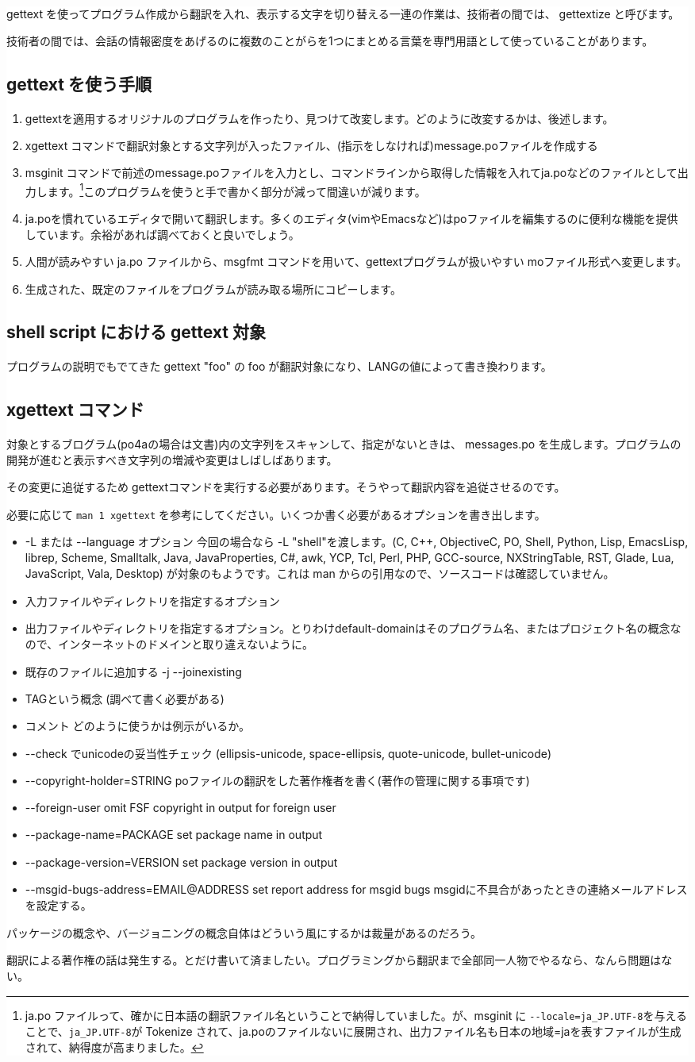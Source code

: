 
gettext を使ってプログラム作成から翻訳を入れ、表示する文字を切り替える一連の作業は、技術者の間では、 gettextize と呼びます。

技術者の間では、会話の情報密度をあげるのに複数のことがらを1つにまとめる言葉を専門用語として使っていることがあります。


[^1]: 細かい話をすると、そこには何が入るのかについて、IETF言語タグの話 [IETF language tag - Wikipedia](https://en.wikipedia.org/wiki/IETF_language_tag) とか ISO 639-1 の話や言語コード毎にジャンプできる [ISO 639-3 - Wikipedia](https://en.wikipedia.org/wiki/ISO_639-3) の話をする必要があるのかもしれませんが、ここはふんわりとした理解でまずは慣れよう。という記事です。
[^2]: 文字コードの符号化について、エンコードも説明する必要があるかも知れないが、符号化以上にもろもろをコンパクトに説明するほど理解できていないので、他の本や文書を参照してほしい。

## gettext を使う手順

1. gettextを適用するオリジナルのプログラムを作ったり、見つけて改変します。どのように改変するかは、後述します。
1. xgettext コマンドで翻訳対象とする文字列が入ったファイル、(指示をしなければ)message.poファイルを作成する
1. msginit コマンドで前述のmessage.poファイルを入力とし、コマンドラインから取得した情報を入れてja.poなどのファイルとして出力します。[^3]このプログラムを使うと手で書かく部分が減って間違いが減ります。
1. ja.poを慣れているエディタで開いて翻訳します。多くのエディタ(vimやEmacsなど)はpoファイルを編集するのに便利な機能を提供しています。余裕があれば調べておくと良いでしょう。

1. 人間が読みやすい ja.po ファイルから、msgfmt コマンドを用いて、gettextプログラムが扱いやすい moファイル形式へ変更します。
1. 生成された、既定のファイルをプログラムが読み取る場所にコピーします。


[^3]: ja.po ファイルって、確かに日本語の翻訳ファイル名ということで納得していました。が、msginit に `--locale=ja_JP.UTF-8`を与えることで、`ja_JP.UTF-8`が Tokenize されて、ja.poのファイルないに展開され、出力ファイル名も日本の地域=jaを表すファイルが生成されて、納得度が高まりました。

## shell script における gettext 対象

プログラムの説明でもでてきた gettext "foo" の foo が翻訳対象になり、LANGの値によって書き換わります。

## xgettext コマンド

対象とするブログラム(po4aの場合は文書)内の文字列をスキャンして、指定がないときは、 messages.po を生成します。プログラムの開発が進むと表示すべき文字列の増減や変更はしばしばあります。


その変更に追従するため gettextコマンドを実行する必要があります。そうやって翻訳内容を追従させるのです。

必要に応じて `man 1 xgettext` を参考にしてください。いくつか書く必要があるオプションを書き出します。


* -L または --language オプション 今回の場合なら -L "shell"を渡します。(C, C++, ObjectiveC, PO, Shell, Python, Lisp, EmacsLisp, librep, Scheme, Smalltalk, Java, JavaProperties, C#, awk, YCP, Tcl, Perl, PHP, GCC-source, NXStringTable, RST, Glade,  Lua, JavaScript, Vala, Desktop) が対象のもようです。これは man からの引用なので、ソースコードは確認していません。

* 入力ファイルやディレクトリを指定するオプション
* 出力ファイルやディレクトリを指定するオプション。とりわけdefault-domainはそのプログラム名、またはプロジェクト名の概念なので、インターネットのドメインと取り違えないように。
* 既存のファイルに追加する -j --joinexisting
* TAGという概念 (調べて書く必要がある)
* コメント どのように使うかは例示がいるか。

* --check でunicodeの妥当性チェック (ellipsis-unicode, space-ellipsis, quote-unicode, bullet-unicode)
* --copyright-holder=STRING poファイルの翻訳をした著作権者を書く(著作の管理に関する事項です)
* --foreign-user omit FSF copyright in output for foreign user
* --package-name=PACKAGE set package name in output
* --package-version=VERSION set package version in output
* --msgid-bugs-address=EMAIL@ADDRESS set report address for msgid bugs msgidに不具合があったときの連絡メールアドレスを設定する。

パッケージの概念や、バージョニングの概念自体はどういう風にするかは裁量があるのだろう。

翻訳による著作権の話は発生する。とだけ書いて済ましたい。プログラミングから翻訳まで全部同一人物でやるなら、なんら問題はない。


[^i18n]: Internationalization つづりが長いので真ん中と最後の文字を18文字省略しているとの意味です。 see also [I18N(国際化対応) - MDN Web Docs 用語集: ウェブ関連用語の定義 | MDN](https://developer.mozilla.org/ja/docs/Glossary/I18N)]